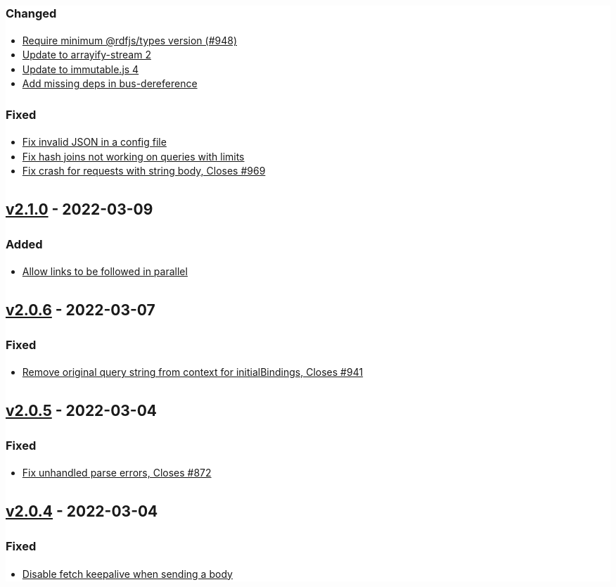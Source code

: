 ### Changed
* [Require minimum @rdfjs/types version (#948)](https://github.com/comunica/comunica/commit/e7d69320649d0ee42f557c1a2780f6e998ebd93c)
* [Update to arrayify-stream 2](https://github.com/comunica/comunica/commit/276408c6002de53b0af4e66ed724084860a96c83)
* [Update to immutable.js 4](https://github.com/comunica/comunica/commit/6199e753efbe4d5658b5ef9ef500012525f093e3)
* [Add missing deps in bus-dereference](https://github.com/comunica/comunica/commit/448bfbadd805dcad95841789cd12b0d33a672585)

### Fixed
* [Fix invalid JSON in a config file](https://github.com/comunica/comunica/commit/38760ab84898ebcc32e7129a237d95c127c9381d)
* [Fix hash joins not working on queries with limits](https://github.com/comunica/comunica/commit/431233c0f887abe4987482ea4d8c96fdbbf9fb0e)
* [Fix crash for requests with string body, Closes #969](https://github.com/comunica/comunica/commit/6667d669544289f6b48e1bcaedb46163ae469af6)

<a name="v2.1.0"></a>
## [v2.1.0](https://github.com/comunica/comunica/compare/v2.0.6...v2.1.0) - 2022-03-09

### Added
* [Allow links to be followed in parallel](https://github.com/comunica/comunica/commit/9ad64da7bae9dda857e12b7bb0b3af58d5f0f2af)

<a name="v2.0.6"></a>
## [v2.0.6](https://github.com/comunica/comunica/compare/v2.0.5...v2.0.6) - 2022-03-07

### Fixed
* [Remove original query string from context for initialBindings, Closes #941](https://github.com/comunica/comunica/commit/eb48d5abd8a1d29c2aa9280654b76c2a06b6e466)

<a name="v2.0.5"></a>
## [v2.0.5](https://github.com/comunica/comunica/compare/v2.0.4...v2.0.5) - 2022-03-04

### Fixed
* [Fix unhandled parse errors, Closes #872](https://github.com/comunica/comunica/commit/392f81e64bfebd8ded5aac68c61073b28602eb88)

<a name="v2.0.4"></a>
## [v2.0.4](https://github.com/comunica/comunica/compare/v2.0.3...v2.0.4) - 2022-03-04

### Fixed
* [Disable fetch keepalive when sending a body](https://github.com/comunica/comunica/commit/16fa09cf3a4b30554b3a772b83e0007b3ec17911)
